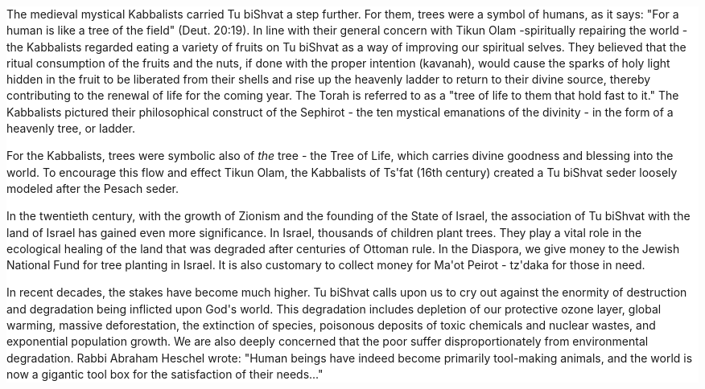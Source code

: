 
<tr><td style="vertical-align:top;" width="46%">
<div class="liturgy"><span lang="he">

</span></div></td>

<td style="vertical-align:top;" width="53%"><div class="english">
The medieval mystical Kabbalists carried Tu biShvat a step further. For them, trees were a symbol of humans, as it says: &quot;For a human is like a tree of the field&quot; (Deut. 20:19). In line with their general concern with Tikun Olam -spiritually repairing the world - the Kabbalists regarded eating a variety of fruits on Tu biShvat as a way of improving our spiritual selves. They believed that the ritual consumption of the fruits and the nuts, if done with the proper intention (kavanah), would cause the sparks of holy light hidden in the fruit to be liberated from their shells and rise up the heavenly ladder to return to their divine source, thereby contributing to the renewal of life for the coming year. The Torah is referred to as a &quot;tree of life to them that hold fast to it.&quot; The Kabbalists pictured their philosophical construct of the Sephirot - the ten mystical emanations of the divinity - in the form of a heavenly tree, or ladder. 
</div></td>
</tr>


<tr><td style="vertical-align:top;" width="46%">
<div class="liturgy"><span lang="he">

</span></div></td>

<td style="vertical-align:top;" width="53%"><div class="english">
For the Kabbalists, trees were symbolic also of <em>the</em> tree - the Tree of Life, which carries divine goodness and blessing into the world. To encourage this flow and effect Tikun Olam, the Kabbalists of Ts'fat (16th century) created a Tu biShvat seder loosely modeled after the Pesach seder.
</div></td>
</tr>


<tr><td style="vertical-align:top;" width="46%">
<div class="liturgy"><span lang="he">

</span></div></td>

<td style="vertical-align:top;" width="53%"><div class="english">
In the twentieth century, with the growth of Zionism and the founding of the State of Israel, the association of Tu biShvat with the land of Israel has gained even more significance. In Israel, thousands of children plant trees. They play a vital role in the ecological healing of the land that was degraded after centuries of Ottoman rule. In the Diaspora, we give money to the Jewish National Fund for tree planting in Israel. It is also customary to collect money for Ma'ot Peirot - tz'daka for those in need.
</div></td>
</tr>


<tr><td style="vertical-align:top;" width="46%">
<div class="liturgy"><span lang="he">

</span></div></td>

<td style="vertical-align:top;" width="53%"><div class="english">
In recent decades, the stakes have become much higher. Tu biShvat calls upon us to cry out against the enormity of destruction and degradation being inflicted upon God's world. This degradation includes depletion of our protective ozone layer, global warming, massive deforestation, the extinction of species, poisonous deposits of toxic chemicals and nuclear wastes, and exponential population growth. We are also deeply concerned that the poor suffer disproportionately from environmental degradation. Rabbi Abraham Heschel wrote: &quot;Human beings have indeed become primarily tool-making animals, and the world is now a gigantic tool box for the satisfaction of their needs...&quot; 
</div></td>
</tr>
